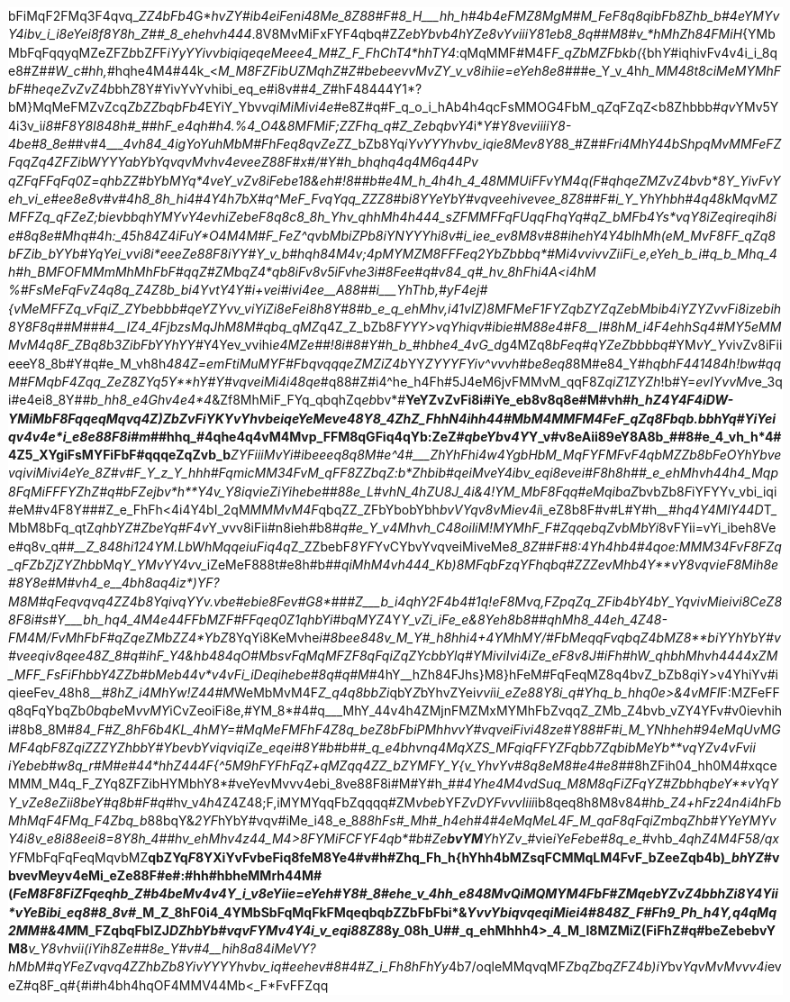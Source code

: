 bFiMqF2FMq3F4qvq_*ZZ4bFb4*G*_*hvZY#ib4eiFeni48Me_8Z88#F#8_H___hh_h#4b4eFMZ8MgM#M_FeF8q8qibFb8Zhb_b#*4*eYMYvY4ibv_i_i8eYei8f8Y8h_Z##_8_ehehvh44*4_.8V8MvMiFxFYF4qbq#Z*ZebYbvb4***hYZe8vYvii*iY81eb8_8q##M8#v_*_*hMhZh84FMiH_{YMbMbFqFqqyqMZeZFZ*b*bZ*F*F*iYyYYivvbiqiqeqeMeee4_*_M#Z_F_FhChT4*hhTY4_:qMqMMF#M4F*F_qZbMZFbkb(*{bh*Y*#iqhivFv4v4i_i_8qe8#Z#_#W_c#hh,_#hqhe4M4#44k_<_M_M8FZFibUZMqhZ#Z#bebe*e*vvMvZY_v_v8ihiie=eYeh8e8##_#e_Y_v_4h*h_MM48t8ciMeMYMhFbF#heqeZvZvZ4b*bh*Z*8Y#YivYvYvhibi_eq_e#i8v#*#*_4_Z_#hF48444Y1*?bM}MqMeFMZvZcq*ZbZZbqbFb4*EYiY_Ybv*vqiMiMivi4e*#e8Z#q#F_q_o_i_hAb4h4qcFsMMOG4FbM_q*Z*qFZqZ<b8Zhbbb#*qv*YMv5Y4i3v_i*i8#F8Y8I848h#_##hF_e4qh#h4.%4_O4&8MFMiF;ZZFhq_q#Z_ZebqbvY4*i*_Y#Y8veviiiiY8-4be#8_8e#_#v#4_*__4vh84_4igYoYuhMbM#FhFeq8qvZeZ*Z_bZb8Yq*iYvYYYhvbv_iqie8Mev8Y8*8_#Z##_Fri4MhY4*4bShpqMvMMFeFZF*q*qZq4ZFZibWYYYa*bYbYqvqvMvhv4eve*eZ8*8F#x#/#Y#h_bhqhq4q4M6q44Pv _qZFqFFqFq0Z=qhbZZ#*bYb*MYq*4veY_vZv8iFebe18&eh#!8##b#e4M_h_4h4h_4_48MMUiFFvYM4q(F#qhqeZMZvZ4bvb_*_*8Y_YivFvYeh_vi_e#ee8e8v#v#*_4h8_8h_hi4#4Y4h7bX#q^MeF_FvqYq*q_ZZZ8*#bi*8*YYeYbY#vqveehiveve*e_8Z8##F#i_Y_YhYhbh#4q48kMqvMZM*F*FZq_qFZeZ;bievbb***q*hYMYvY4e*vhiZebeF8q8c8_8h_Yhv_qh*hMh4h44*4_sZFMMFFqFUqqFhqYq#*qZ_bM*Fb4Ys*_vqY8iZeqireqih8ie#8q8e#Mhq#4h:__45h84Z4iFuY*O4M4M#F_FeZ^qvbMbiZ_*Pb8*_*iYNYYYhi8v#i_iee_ev8M8*___v#8_#_ihehY4Y4blhMh(eM_MvF8F*F_qZq8bFZib_bY*Y*b*#YqYei_vvi8i*eeeZe88F8iYY#Y_v_b_#hqh84M4v;4p*MYMZM8FFFeq2*Yb*Zbb*bq*#*M*i*4vvivvZi*iFi_e,eYeh_b_i#q_b_Mhq_4h#h_B*MFOFM*MmMhMhFbF#qqZ#ZMbqZ4*qb_***8iFv8v5iFvhe3i#8Fee#q#v84_q#_hv_8hFhi4A<i4hM %#FsMeFqFvZ4q8q_Z4Z8b_bi*4*YvtY4Y#i+vei#ivi4e*e__A88#_#i___YhThb,#yF4ej#{vMeM*F*FZq_vFqiZ_ZYbebbb#*q*eYZYvv_v*iYiZi8eFei8h8Y#8#b_e_q_ehMhv,i4*1vlZ)8MFMeF1FYZ*qbZYZqZebMbib4i*YZYZv*vFi8izebih8Y8F8q#*#M###4_*__IZ4_4FjbzsMqJhM8M#qbq_qMZ*q4Z_Z_bZb8*FYYY>vqYhiqv#ibie#M88e4#F8__I#8hM_i4F4ehhSq4#MY5eMMMvM4q8F_ZBq8b3ZibFbYYhYY*#Y4Yev_vvihi*e4MZe##!8i#8#Y#h_b_#hbhe4_4vG_d*g4MZq8*bFeq#qYZeZbbbbq*#YM*vY_Y*vivZv8iFiieeeY8_8b#Y#q#e_M_vh8h*484Z=emFtiMuMYF#FbqvqqqeZMZiZ4b*YY*ZYYYFYiv^vvvh#be8eq8*8M#e84_Y#_h*qbhF4*41484h!bw#qqM#FMqbF4Zqq_ZeZ8*ZYq*5Y**hY#Y#vqveiMi4i48qe_#q88#Z#i4^he_h4Fh#5J4eM6jvFMMvM_qqF8Z*qiZ1ZYZh*!b#Y=*evIYvvMv*e_3qi#e4ei8_8Y#_#b_hh8_e4Ghv4e4*4_&Zf8MhMiF_FYq_qbqhZq*eb*bv*#**YeYZvZvFi8i#iYe_eb8v8q8e#M#vh#_*h_hZ4Y4F4iDW-YMiMbF8FqqeqMqvq4Z*)ZbZ*v*F*iYKYvYhvbe*iqeYeMeve48Y8_4ZhZ_Fh*hN4ihh4*4#MbM4MMF*M4FeF_qZq8*Fbqb.*bbhYq*#YiYeiqv4v4e*i_e8e88F8i#m_##hhq_#4qhe4q4vM4Mvp_FFM8qGFiq4qYb:ZeZ#*qbeYb*v*4Y*Y_v#v8eAii89eY8A8b_##8#e_4_vh_h*4#4Z5_XYgiFsMYFiFbF#qqqeZqZvb_b**_*Z*_YFiiiMvYi#ibeeeq8q8M#e^4#*___ZhYhFhi4w4YgbHbM_MqFYFMFvF4q*bMZZb8bF*e*O*Y*hYbvevqiviMivi4eYe_8Z#v#F_Y_z_Y_hh*h#FqmicMM*34FvM_qFF8ZZbqZ:b*Zhbib#*q*eiMveY4ibv_eqi8evei#F8h8h_*##_e_ehMhvh44h4_Mqp8FqMiFFFYZhZ#q#bFZe*jbv*h**Y4v_Y8iqvieZiYihebe##88e_L#vhN_*_4hZU8J_4i&4!YM_MbF8Fqq#eMqibaZ*bvbZb8*F*iYFYYv_vbi_iqi#eM#v4F8Y###Z_e_FhFh<4i4Y4bI_2qM*MMMvM4F*qbqZZ_ZFbYbobYbh*bvVYqv8vMiev4i*i_eZ8b8F#v#L#Y#h_*_#hq4Y4MIY44D*T_MbM8bFq_qtZ*qhbYZ#*ZbeYq#F*4v*Y_vvv8iFii#n8ieh#b8#_q#e_Y_v4Mhvh_C*48oiliM!MYMhF_F#ZqqebqZvbMb*Y_*i*8vFYii=vYi_ibeh8Vee#q8v_q#*#__Z_848hi124YM.LbWhMqqeiuFiq4q*Z_ZZbebF*8YF*YvCYbvYvqveiMiveMe*8_8Z#_#F#8_:4Yh4hb4#4qoe:MMM34FvF8FZq_qFZbZjZYZhbb*M*qY_YMvYY4v*v_iZeMeF888t#e8h#b##_qiMhM4vh44*4_Kb)8MFqbFzqYFhqbq#ZZZevM*hb4Y**_v*Y8vqvieF8Mih8*e#8Y8e#M#vh4_e__4bh8aq4iz*)YF?M8M#q*Feqvqvq4Z*Z_*4b8Yq*ivqYYv.vbe#ebie8Fev#G8*###Z___b_i4qhY2F4b4#1q!eF8Mvq,F*ZpqZq_ZF*ib4bY*4*bY_YqvivMieivi*8CeZ8*8F8i#s#Y___bh_hq4_4M4e44F*FbMZF#FFqeq0Z1qhbYi#bq*_*MYZ*4Y*Y_vZi_iFe_e&8Yeh8b8##qh*_Mh8_44eh_4Z48-FM4M/FvMhFbF#qZqeZMbZZ4*Yb_*Z*8YqYi8KeMvhe*i#8bee848v_M_Y#_h*_8h*hi4+4YMhMY/#FbMeqqFvqbq*Z4bMZ8**bi*Y*Y*hYbY#v#veeqiv8qe*e48Z_8#q#ihF_Y4&hb484qO#MbsvFqM*qMFZF8qFqiZqZY*cbbYl*q*#YMiviIv*i4iZe_eF8v8J#iFh#*hW_qhbhMhvh44*44xZM_MFF_FsFiFhbbY4ZZb#bM*eb4*4*_v*v4vFi_iDeqihebe#8q#q#M__#4hY__hZh84FJhs}M8}hFeM#FqFeqMZ8q4bvZ_bZb8*q*iY>v4YhiYv#iqieeFev_48h8__*#8hZ_i4MhYw!Z44#M*WeMbMvM4F*Z_q4q8bbZi*qbY*Z*bYhvZYei*vvi*i*i_eZe88Y8i_q#Yhq_b_hhq0e>&4vMFI*F:MZFeFFq8qFqYbqZb*0bqbe*M*vvMY*iCvZeoiFi8e,#YM_8*#4#q___MhY_44v4h4ZMjnFMZMxMYMhFbZvqqZ_ZMb_Z4bvb_vZY4YFv#v0ievhihi#8b8_8M#_84_F#__Z_8hF6b4KL_4hMY=#MqMeFMFhF4Z8q_beZ8bFbi*PMh*hvvY#vqveiFivi48ze_#Y88#F#i_M_YNhheh#9*4eMqUvMGM*F4qbF8Z*qiZZZYZhbbY#Yb*evbYviqv*iqiZe_eqei#*8Y#b#b##_q_e4bhvnq4*MqXZS_MFqiqFFYZFqbb7ZqbibM*eYb**vqYZv4vFvii iYebeb#w8q_r#M#e#44*_hhZ444F{_^5M*9hFYFhFqZ+qMZqq4Z*Z_bZYM*FY_Y{v_YhvYv#8q8*eM8#e4#e8_#_#8hZFih04_hh0M4#xqceMMM_M4q_F_ZYq8ZFZibHYMbhY8*#veYevMvvv4ebi_8ve88F8i#M#Y#h_#_#4Yhe4M4vdSu*q_M8M8q*FiZFqYZ#Zbbh*qbeY**vYqY*Y_vZe8eZii8beY#q8b#F#q_#hv_v4*h*4Z4Z48;F,iMYMYqqFbZqqqq#ZM*vbeb*YF*ZvDYFvvvIiii*ib8qeq8h8M8v84#*hb_Z4+hFz24n4i4hFbMhMqF4FMq_F4Zbq_b*88bqY&*2YF*hYbY#vqv#iMe_i48_e_8*88hFs#_Mh#_h4eh#4#4eMqMeL4F_M_qaF8qFqiZmbqZh*_b#YY*eYMYvY4i8v_e8i88eei8=8Y8h_4##hv_ehMhv4z4*4_M4>8FYMiFCFYF4qb*#b#Ze**bvYM**YhYZv__#vie*iYeFebe#8q_e_*#vhb_*4qhZ4M4F58/qxYF*MbFqFqFeqMqvbMZ**qbZYq*F*8YXiYvFvbeFiq8feM8Ye4#v#h#Zhq_Fh_h{hYhh4bMZsqFCMMqLM4FvF_bZeeZqb4b)*_bhYZ*#vbvevMeyv4eMi_eZe88F#e#:__#hh__#hbheMMrh44M#(_FeM8F8FiZFqeqhb_Z#b4be*M*v*4v4Y_i_v8eYiie=eYeh#Y8#_8#ehe_v_4h*h_e848MvQiMQMYM4FbF#ZMqebYZvZ4b*bh*Zi8Y4Yii*vYeBibi_eq8#8_8v_*#*_M_Z_8hF0i4_4YMbSbFqMqFkFMqeqbq*b*ZZbFbFbi*&*YvvYbiqvqeqiMiei4#*848Z_F#Fh9_Ph*_h4Y,q4qMq2MM#&4M*M_FZqbqFblZJ*DZhbYb#vqvFYMv4Y4i_v_eqi88Z8*8y_08h_U##_q_ehMhhh4>_4_M_l8MZMiZ(FiFhZ#q#beZebebvYM8**_v_Y8vhvii(iYih8Ze##_8e_Y#v#4_*__hih8a84iMeVY?hMbM#qYFeZvqvq4Z*ZhbZb8Y_*ivYYYYhvbv_iq#eehev#*8*#4#Z_i_Fh8hFhYy*4b7/oqleMMqvqMF*ZbqZbqZFZ4b)*i*Y*bv*YqvMvMvvv4i*eveZ#q8F_q#{#i#h4bh4hqOF4MMV44Mb<_F*FvFFZqq
